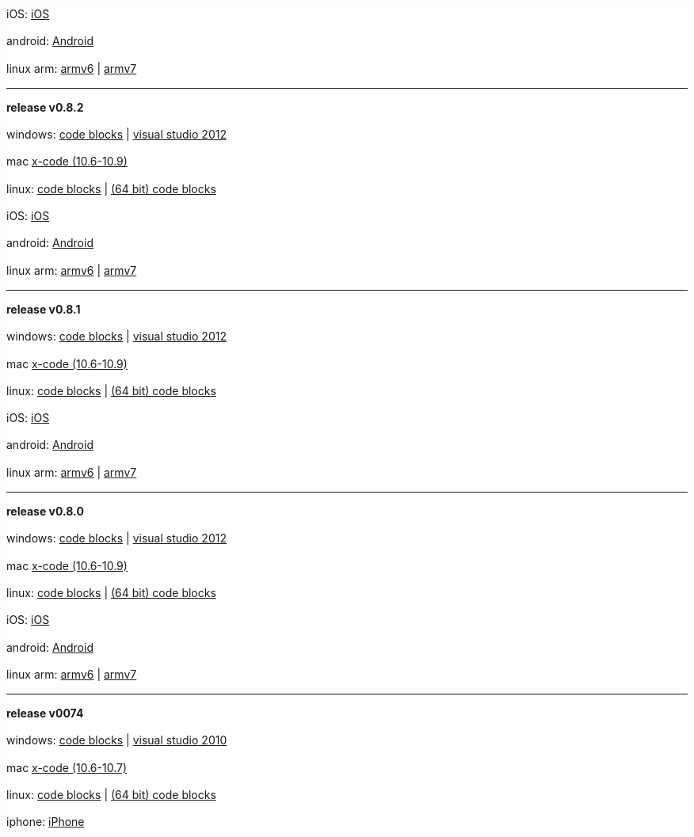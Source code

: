 iOS: [iOS][138]

android: [Android][139]

linux arm: [armv6][140] | [armv7][141]

--------------------------------

**release v0.8.2**

windows: [code blocks][124] | [visual studio 2012][125]

mac [x-code (10.6-10.9)][126]

linux: [code blocks][127] | [(64 bit) code blocks][128]

iOS: [iOS][129]

android: [Android][130]

linux arm: [armv6][131] | [armv7][132]

--------------------------------

**release v0.8.1**

windows: [code blocks][115] | [visual studio 2012][116]

mac [x-code (10.6-10.9)][117]

linux: [code blocks][118] | [(64 bit) code blocks][119]

iOS: [iOS][120]

android: [Android][121]

linux arm: [armv6][122] | [armv7][123]

--------------------------------

**release v0.8.0**

windows: [code blocks][106] | [visual studio 2012][107]

mac [x-code (10.6-10.9)][108]

linux: [code blocks][109] | [(64 bit) code blocks][110]

iOS: [iOS][111]

android: [Android][112]

linux arm: [armv6][113] | [armv7][114]

--------------------------------

**release v0074**

windows: [code blocks][99] | [visual studio 2010][100]

mac [x-code (10.6-10.7)][101]

linux: [code blocks][102] | [(64 bit) code blocks][103]

iphone: [iPhone][104]


[12]: https://openframeworks.cc/versions/preRelease_v0.062/of_preRelease_v0062_win_cb_FAT.zip
[13]: https://openframeworks.cc/versions/preRelease_v0.062/of_preRelease_v0062_vs2010_FAT.zip
[14]: https://openframeworks.cc/versions/preRelease_v0.062/of_preRelease_v0062_vs2008_FAT.zip
[15]: https://openframeworks.cc/versions/preRelease_v0.062/of_preRelease_v0062_osxSL_FAT.zip
[16]: https://openframeworks.cc/versions/preRelease_v0.062/of_preRelease_v0062_osx_FAT.zip
[17]: https://openframeworks.cc/versions/preRelease_v0.062/of_preRelease_v0062_linux_FAT.tar.gz
[18]: https://openframeworks.cc/versions/preRelease_v0.062/of_preRelease_v0062_linux64_FAT.tar.gz
[19]: https://openframeworks.cc/versions/preRelease_v0.062/of_preRelease_v0062_iphone_FAT.zip
[20]: https://openframeworks.cc/versions/preRelease_v0.061/of_preRelease_v0061_vs2008.zip
[21]: https://openframeworks.cc/versions/preRelease_v0.061/of_preRelease_v0061_vs2008_FAT.zip
[22]: https://openframeworks.cc/versions/preRelease_v0.06/of_preRelease_v0.06_win32_cb.zip
[23]: https://openframeworks.cc/versions/preRelease_v0.061/of_preRelease_v0061_win_cb.zip
[24]: https://openframeworks.cc/versions/preRelease_v0.061/of_preRelease_v0061_win_cb_FAT.zip
[25]: https://openframeworks.cc/versions/preRelease_v0.061/of_preRelease_v0061_osx.zip
[26]: https://openframeworks.cc/versions/preRelease_v0.061/of_preRelease_v0061_osx_FAT.zip
[27]: https://openframeworks.cc/versions/preRelease_v0.061/of_preRelease_v0061_osxSL.zip
[28]: https://openframeworks.cc/versions/preRelease_v0.061/of_preRelease_v0061_osxSL_FAT.zip
[29]: https://openframeworks.cc/versions/preRelease_v0.061/of_preRelease_v0061_linux.tar.gz
[30]: https://openframeworks.cc/versions/preRelease_v0.061/of_preRelease_v0061_linux_FAT.tar.gz
[31]: https://openframeworks.cc/versions/preRelease_v0.061/of_preRelease_v0061_linux64.tar.gz
[32]: https://openframeworks.cc/versions/preRelease_v0.061/of_preRelease_v0061_linux64_FAT.tar.gz
[33]: https://openframeworks.cc/versions/preRelease_v0.061/of_preRelease_v0061_all.tar.gz
[34]: https://openframeworks.cc/versions/preRelease_v0.061/of_preRelease_v0061_all.zip
[35]: https://openframeworks.cc/versions/preRelease_v0.061/of_preRelease_v0061_iPhone_FAT.zip
[36]: https://openframeworks.cc/openframeworks-changelog
[37]: https://personal-editor.com/openframeworks.cc/license
[38]: https://openframeworks.cc/versions/preRelease_v0.06/of_preRelease_v0.06_win32_VS2008.zip
[39]: https://openframeworks.cc/versions/preRelease_v0.06/of_preRelease_v0.06_win32_VS2008_FAT.zip
[40]: https://openframeworks.cc/versions/preRelease_v0.06/of_preRelease_v0.06_win32_cb_FAT.zip
[41]: https://openframeworks.cc/versions/preRelease_v0.06/of_preRelease_v0.06_xcode.zip
[42]: https://openframeworks.cc/versions/preRelease_v0.06/of_preRelease_v0.06_xcode_FAT.zip
[43]: https://openframeworks.cc/forum/viewtopic.php?f=4&t=2749&p=14925
[44]: https://openframeworks.cc/versions/preRelease_v0.06/of_preRelease_v0.06_linux_cb.tar.gz
[45]: https://openframeworks.cc/versions/preRelease_v0.06/of_preRelease_v0.06_linux_cb_FAT.tar.gz
[46]: https://openframeworks.cc/versions/preRelease_v0.06/of_preRelease_v0.06_linux64_cb.tar.gz
[47]: https://openframeworks.cc/versions/preRelease_v0.06/of_preRelease_v0.06_linux64_cb_FAT.tar.gz
[48]: https://openframeworks.cc/versions/preRelease_v0.06/of_preRelease_v0.06_iphone.zip
[49]: https://openframeworks.cc/forum/viewforum.php?f=13
[50]: https://openframeworks.cc/versions/preRelease_v0.05/of_preRelease_v0.05_windows_VS.zip
[51]: https://openframeworks.cc/versions/preRelease_v0.05/of_preRelease_v0.05_windows_VS_FAT.zip
[52]: https://openframeworks.cc/versions/preRelease_v0.05/of_preRelease_v0.05_windows_cb.zip
[53]: https://openframeworks.cc/versions/preRelease_v0.05/of_preRelease_v0.05_windows_cb_FAT.zip
[54]: https://openframeworks.cc/versions/preRelease_v0.05/of_preRelease_v0.05_windows_exampleApps.zip
[55]: https://openframeworks.cc/versions/preRelease_v0.05/of_preRelease_v0.05_xcode.zip
[56]: https://openframeworks.cc/versions/preRelease_v0.05/of_preRelease_v0.05_xcode_FAT.zip
[57]: https://openframeworks.cc/versions/preRelease_v0.05/of_preRelease_v0.05_osx_exampleApps.zip
[58]: https://openframeworks.cc/versions/preRelease_v0.05/of_preRelease_v0.05_linux_cb.tar.gz
[59]: https://openframeworks.cc/versions/preRelease_v0.05/of_preRelease_v0.05_linux_cb_FAT.tar.gz
[60]: https://openframeworks.cc/versions/preRelease_v0.05/of_preRelease_v0.05_linux_binaryExamples.tar.gz
[61]: https://openframeworks.cc/versions/preRelease_v0.04/of_preRelease_v0.04_vs.zip
[62]: https://openframeworks.cc/versions/preRelease_v0.04/of_preRelease_v0.04_devcpp.zip
[63]: https://openframeworks.cc/versions/preRelease_v0.04/of_preRelease_v0.04_codewarrior.zip
[64]: https://openframeworks.cc/versions/preRelease_v0.04/of_preRelease_v0.04_xcode.zip
[65]: https://openframeworks.cc/versions/preRelease_v0.04/of_preRelease_v0.04_linux_commandLine.tar.gz
[66]: https://openframeworks.cc/versions/preRelease_v0.04/of_preRelease_v0.04_linux_codeBlocks.tar.gz
[67]: https://openframeworks.cc/changelog-004
[68]: https://openframeworks.cc/download-v003
[69]: https://openframeworks.cc/download002
[70]: https://openframeworks.cc/download001
[71]: https://openframeworks.cc/versions/preRelease_v0.07/of_preRelease_v007_win_cb.zip
[72]: https://openframeworks.cc/versions/preRelease_v0.07/of_preRelease_v007_vs2010.zip
[73]: https://openframeworks.cc/versions/preRelease_v0.07/of_preRelease_v007_osx.zip
[74]: https://openframeworks.cc/versions/preRelease_v0.07/of_preRelease_v007_linux.tar.gz
[75]: https://openframeworks.cc/versions/preRelease_v0.07/of_preRelease_v007_linux64.tar.gz
[76]: https://openframeworks.cc/versions/preRelease_v0.07/of_preRelease_v007_iphone.zip
[77]: https://openframeworks.cc/versions/preRelease_v0.07/of_preRelease_v007_android.tar.gz
[78]: https://openframeworks.cc/versions/v0.071/of_v0071_win_cb_release.zip
[79]: https://openframeworks.cc/versions/v0.071/of_v0071_vs2010_release.zip
[80]: https://openframeworks.cc/versions/v0.071/of_0071_osx_release.zip
[81]: https://openframeworks.cc/versions/v0.071/of_v0071_linux_release.tar.gz
[82]: https://openframeworks.cc/versions/v0.071/of_v0071_linux64_release.tar.gz
[83]: https://openframeworks.cc/versions/v0.071/of_0071_ios_release.zip
[84]: https://openframeworks.cc/versions/v0.071/of_v0071_android_release.tar.gz
[85]: https://openframeworks.cc/versions/v0072/of_v0072_win_cb_release.zip
[86]: https://openframeworks.cc/versions/v0072/of_v0072_vs2010_release.zip
[87]: https://openframeworks.cc/versions/v0072/of_v0072_osx_release.zip
[88]: https://openframeworks.cc/versions/v0072/of_v0072_linux_release.tar.gz
[89]: https://openframeworks.cc/versions/v0072/of_v0072_linux64_release.tar.gz
[90]: https://openframeworks.cc/versions/v0072/of_v0072_ios_release.zip
[91]: https://openframeworks.cc/versions/v0072/of_v0072_android_release.tar.gz
[92]: https://openframeworks.cc/versions/v0073/of_v0073_win_cb_release.zip
[93]: https://openframeworks.cc/versions/v0073/of_v0073_vs2010_release.zip
[94]: https://openframeworks.cc/versions/v0073/of_v0073_osx_release.zip
[95]: https://openframeworks.cc/versions/v0073/of_v0073_linux_release.tar.gz
[96]: https://openframeworks.cc/versions/v0073/of_v0073_linux64_release.tar.gz
[97]: https://openframeworks.cc/versions/v0073/of_v0073_ios_release.zip
[98]: https://openframeworks.cc/versions/v0073/of_v0073_android_release.tar.gz
[99]: https://openframeworks.cc/versions/v0.7.4/of_v0.7.4_win_cb_release.zip
[100]: https://openframeworks.cc/versions/v0.7.4/of_v0.7.4_vs2010_release.zip
[101]: https://openframeworks.cc/versions/v0.7.4/of_v0.7.4_osx_release.zip
[102]: https://openframeworks.cc/versions/v0.7.4/of_v0.7.4_linux_release.tar.gz
[103]: https://openframeworks.cc/versions/v0.7.4/of_v0.7.4_linux64_release.tar.gz
[104]: https://openframeworks.cc/versions/v0.7.4/of_v0.7.4_ios_release.zip
[105]: https://openframeworks.cc/versions/v0.7.4/of_v0.7.4_android_release.tar.gz
[106]: https://openframeworks.cc/versions/v0.8.0/of_v0.8.0_win_cb_release.zip
[107]: https://openframeworks.cc/versions/v0.8.0/of_v0.8.0_vs_release.zip
[108]: https://openframeworks.cc/versions/v0.8.0/of_v0.8.0_osx_release.zip
[109]: https://openframeworks.cc/versions/v0.8.0/of_v0.8.0_linux_release.tar.gz
[110]: https://openframeworks.cc/versions/v0.8.0/of_v0.8.0_linux64_release.tar.gz
[111]: https://openframeworks.cc/versions/v0.8.0/of_v0.8.0_ios_release.zip
[112]: https://openframeworks.cc/versions/v0.8.0/of_v0.8.0_android_release.tar.gz
[113]: https://openframeworks.cc/versions/v0.8.0/of_v0.8.0_linuxarmv6l_release.tar.gz
[114]: https://openframeworks.cc/versions/v0.8.0/of_v0.8.0_linuxarmv7l_release.tar.gz
[115]: https://openframeworks.cc/versions/v0.8.1/of_v0.8.1_win_cb_release.zip
[116]: https://openframeworks.cc/versions/v0.8.1/of_v0.8.1_vs_release.zip
[117]: https://openframeworks.cc/versions/v0.8.1/of_v0.8.1_osx_release.zip
[118]: https://openframeworks.cc/versions/v0.8.1/of_v0.8.1_linux_release.tar.gz
[119]: https://openframeworks.cc/versions/v0.8.1/of_v0.8.1_linux64_release.tar.gz
[120]: https://openframeworks.cc/versions/v0.8.1/of_v0.8.1_ios_release.zip
[121]: https://openframeworks.cc/versions/v0.8.1/of_v0.8.1_android_release.tar.gz
[122]: https://openframeworks.cc/versions/v0.8.1/of_v0.8.1_linuxarmv6l_release.tar.gz
[123]: https://openframeworks.cc/versions/v0.8.1/of_v0.8.1_linuxarmv7l_release.tar.gz
[124]: https://openframeworks.cc/versions/v0.8.2/of_v0.8.2_win_cb_release.zip
[125]: https://openframeworks.cc/versions/v0.8.2/of_v0.8.2_vs_release.zip
[126]: https://openframeworks.cc/versions/v0.8.2/of_v0.8.2_osx_release.zip
[127]: https://openframeworks.cc/versions/v0.8.2/of_v0.8.2_linux_release.tar.gz
[128]: https://openframeworks.cc/versions/v0.8.2/of_v0.8.2_linux64_release.tar.gz
[129]: https://openframeworks.cc/versions/v0.8.2/of_v0.8.2_ios_release.zip
[130]: https://openframeworks.cc/versions/v0.8.2/of_v0.8.2_android_release.tar.gz
[131]: https://openframeworks.cc/versions/v0.8.2/of_v0.8.2_linuxarmv6l_release.tar.gz
[132]: https://openframeworks.cc/versions/v0.8.2/of_v0.8.2_linuxarmv7l_release.tar.gz
[133]: https://openframeworks.cc/versions/v0.8.3/of_v0.8.3_win_cb_release.zip
[134]: https://openframeworks.cc/versions/v0.8.3/of_v0.8.3_vs_release.zip
[135]: https://openframeworks.cc/versions/v0.8.3/of_v0.8.3_osx_release.zip
[136]: https://openframeworks.cc/versions/v0.8.3/of_v0.8.3_linux_release.tar.gz
[137]: https://openframeworks.cc/versions/v0.8.3/of_v0.8.3_linux64_release.tar.gz
[138]: https://openframeworks.cc/versions/v0.8.3/of_v0.8.3_ios_release.zip
[139]: https://openframeworks.cc/versions/v0.8.3/of_v0.8.3_android_release.tar.gz
[140]: https://openframeworks.cc/versions/v0.8.3/of_v0.8.3_linuxarmv6l_release.tar.gz
[141]: https://openframeworks.cc/versions/v0.8.3/of_v0.8.3_linuxarmv7l_release.tar.gz
[142]: https://openframeworks.cc/versions/v0.8.4/of_v0.8.4_win_cb_release.zip
[143]: https://openframeworks.cc/versions/v0.8.4/of_v0.8.4_vs_release.zip
[144]: https://openframeworks.cc/versions/v0.8.4/of_v0.8.4_osx_release.zip
[145]: https://openframeworks.cc/versions/v0.8.4/of_v0.8.4_linux_release.tar.gz
[146]: https://openframeworks.cc/versions/v0.8.4/of_v0.8.4_linux64_release.tar.gz
[147]: https://openframeworks.cc/versions/v0.8.4/of_v0.8.4_ios_release.zip
[148]: https://openframeworks.cc/versions/v0.8.4/of_v0.8.4_android_release.tar.gz
[149]: https://openframeworks.cc/versions/v0.8.4/of_v0.8.4_linuxarmv6l_release.tar.gz
[150]: https://openframeworks.cc/versions/v0.8.4/of_v0.8.4_linuxarmv7l_release.tar.gz
[151]: https://openframeworks.cc/versions/v0.9.0/of_v0.9.0_msys2_release.zip
[152]: https://openframeworks.cc/versions/v0.9.0/of_v0.9.0_vs_release.zip
[153]: https://openframeworks.cc/versions/v0.9.0/of_v0.9.0_osx_release.zip
[154]: https://openframeworks.cc/versions/v0.9.0/of_v0.9.0_linux_release.tar.gz
[155]: https://openframeworks.cc/versions/v0.9.0/of_v0.9.0_linux64_release.tar.gz
[156]: https://openframeworks.cc/versions/v0.9.0/of_v0.9.0_ios_release.zip
[157]: https://openframeworks.cc/versions/v0.9.0/of_v0.9.0_android_release.tar.gz
[158]: https://openframeworks.cc/versions/v0.9.0/of_v0.9.0_linuxarmv6l_release.tar.gz
[159]: https://openframeworks.cc/versions/v0.9.0/of_v0.9.0_linuxarmv7l_release.tar.gz
[160]: https://openframeworks.cc/versions/v0.9.1/of_v0.9.1_msys2_release.zip
[161]: https://openframeworks.cc/versions/v0.9.1/of_v0.9.1_vs_release.zip
[162]: https://openframeworks.cc/versions/v0.9.1/of_v0.9.1_osx_release.zip
[163]: https://openframeworks.cc/versions/v0.9.1/of_v0.9.1_linux_release.tar.gz
[164]: https://openframeworks.cc/versions/v0.9.1/of_v0.9.1_linux64_release.tar.gz
[165]: https://openframeworks.cc/versions/v0.9.1/of_v0.9.1_ios_release.zip
[166]: https://openframeworks.cc/versions/v0.9.1/of_v0.9.1_android_release.tar.gz
[167]: https://openframeworks.cc/versions/v0.9.1/of_v0.9.1_linuxarmv6l_release.tar.gz
[168]: https://openframeworks.cc/versions/v0.9.1/of_v0.9.1_linuxarmv7l_release.tar.gz
[169]: https://openframeworks.cc/versions/v0.9.2/of_v0.9.2_msys2_release.zip
[170]: https://openframeworks.cc/versions/v0.9.2/of_v0.9.2_vs_release.zip
[171]: https://openframeworks.cc/versions/v0.9.2/of_v0.9.2_osx_release.zip
[172]: https://openframeworks.cc/versions/v0.9.2/of_v0.9.2_linux_release.tar.gz
[173]: https://openframeworks.cc/versions/v0.9.2/of_v0.9.2_linux64_release.tar.gz
[174]: https://openframeworks.cc/versions/v0.9.2/of_v0.9.2_ios_release.zip
[175]: https://openframeworks.cc/versions/v0.9.2/of_v0.9.2_android_release.tar.gz
[176]: https://openframeworks.cc/versions/v0.9.2/of_v0.9.2_linuxarmv6l_release.tar.gz
[177]: https://openframeworks.cc/versions/v0.9.2/of_v0.9.2_linuxarmv7l_release.tar.gz
[178]: https://openframeworks.cc/versions/v0.9.3/of_v0.9.3_msys2_release.zip
[179]: https://openframeworks.cc/versions/v0.9.3/of_v0.9.3_vs_release.zip
[180]: https://openframeworks.cc/versions/v0.9.3/of_v0.9.3_osx_release.zip
[181]: https://openframeworks.cc/versions/v0.9.3/of_v0.9.3_linux_release.tar.gz
[182]: https://openframeworks.cc/versions/v0.9.3/of_v0.9.3_linux64_release.tar.gz
[183]: https://openframeworks.cc/versions/v0.9.3/of_v0.9.3_ios_release.zip
[184]: https://openframeworks.cc/versions/v0.9.3/of_v0.9.3_android_release.tar.gz
[185]: https://openframeworks.cc/versions/v0.9.3/of_v0.9.3_linuxarmv6l_release.tar.gz
[186]: https://openframeworks.cc/versions/v0.9.3/of_v0.9.3_linuxarmv7l_release.tar.gz
[187]: https://openframeworks.cc/versions/v0.9.4/of_v0.9.4_msys2_release.zip
[188]: https://openframeworks.cc/versions/v0.9.4/of_v0.9.4_vs_release.zip
[189]: https://openframeworks.cc/versions/v0.9.4/of_v0.9.4_osx_release.zip
[190]: https://openframeworks.cc/versions/v0.9.4/of_v0.9.4_linux_release.tar.gz
[191]: https://openframeworks.cc/versions/v0.9.4/of_v0.9.4_linux64_release.tar.gz
[192]: https://openframeworks.cc/versions/v0.9.4/of_v0.9.4_ios_release.zip
[193]: https://openframeworks.cc/versions/v0.9.4/of_v0.9.4_android_release.tar.gz
[194]: https://openframeworks.cc/versions/v0.9.4/of_v0.9.4_linuxarmv6l_release.tar.gz
[195]: https://openframeworks.cc/versions/v0.9.4/of_v0.9.4_linuxarmv7l_release.tar.gz
[196]: https://openframeworks.cc/versions/v0.9.5/of_v0.9.5_msys2_release.zip
[197]: https://openframeworks.cc/versions/v0.9.5/of_v0.9.5_vs_release.zip
[198]: https://openframeworks.cc/versions/v0.9.5/of_v0.9.5_osx_release.zip
[199]: https://openframeworks.cc/versions/v0.9.5/of_v0.9.5_linux_release.tar.gz
[200]: https://openframeworks.cc/versions/v0.9.5/of_v0.9.5_linux64_release.tar.gz
[201]: https://openframeworks.cc/versions/v0.9.5/of_v0.9.5_ios_release.zip
[202]: https://openframeworks.cc/versions/v0.9.5/of_v0.9.5_android_release.tar.gz
[203]: https://openframeworks.cc/versions/v0.9.5/of_v0.9.5_linuxarmv6l_release.tar.gz
[204]: https://openframeworks.cc/versions/v0.9.5/of_v0.9.5_linuxarmv7l_release.tar.gz
[205]: https://openframeworks.cc/versions/v0.9.6/of_v0.9.6_msys2_release.zip
[206]: https://openframeworks.cc/versions/v0.9.6/of_v0.9.6_vs_release.zip
[207]: https://openframeworks.cc/versions/v0.9.6/of_v0.9.6_osx_release.zip
[208]: https://openframeworks.cc/versions/v0.9.6/of_v0.9.6_linux_release.tar.gz
[209]: https://openframeworks.cc/versions/v0.9.6/of_v0.9.6_linux64_release.tar.gz
[210]: https://openframeworks.cc/versions/v0.9.6/of_v0.9.6_ios_release.zip
[211]: https://openframeworks.cc/versions/v0.9.6/of_v0.9.6_android_release.tar.gz
[212]: https://openframeworks.cc/versions/v0.9.6/of_v0.9.6_linuxarmv6l_release.tar.gz
[213]: https://openframeworks.cc/versions/v0.9.6/of_v0.9.6_linuxarmv7l_release.tar.gz
[214]: https://openframeworks.cc/versions/v0.9.7/of_v0.9.7_msys2_release.zip
[215]: https://openframeworks.cc/versions/v0.9.7/of_v0.9.7_vs_release.zip
[216]: https://openframeworks.cc/versions/v0.9.7/of_v0.9.7_osx_release.zip
[217]: https://openframeworks.cc/versions/v0.9.7/of_v0.9.7_linux_release.tar.gz
[218]: https://openframeworks.cc/versions/v0.9.7/of_v0.9.7_linux64_release.tar.gz
[219]: https://openframeworks.cc/versions/v0.9.7/of_v0.9.7_ios_release.zip
[220]: https://openframeworks.cc/versions/v0.9.7/of_v0.9.7_android_release.tar.gz
[221]: https://openframeworks.cc/versions/v0.9.7/of_v0.9.7_linuxarmv6l_release.tar.gz
[222]: https://openframeworks.cc/versions/v0.9.7/of_v0.9.7_linuxarmv7l_release.tar.gz
[223]: https://openframeworks.cc/versions/v0.9.8/of_v0.9.8_msys2_release.zip
[224]: https://openframeworks.cc/versions/v0.9.8/of_v0.9.8_vs_release.zip
[225]: https://openframeworks.cc/versions/v0.9.8/of_v0.9.8_osx_release.zip
[226]: https://openframeworks.cc/versions/v0.9.8/of_v0.9.8_linux_release.tar.gz
[227]: https://openframeworks.cc/versions/v0.9.8/of_v0.9.8_linux64_release.tar.gz
[228]: https://openframeworks.cc/versions/v0.9.8/of_v0.9.8_ios_release.zip
[229]: https://openframeworks.cc/versions/v0.9.8/of_v0.9.8_android_release.tar.gz
[230]: https://openframeworks.cc/versions/v0.9.8/of_v0.9.8_linuxarmv6l_release.tar.gz
[231]: https://openframeworks.cc/versions/v0.9.8/of_v0.9.8_linuxarmv7l_release.tar.gz
[232]: https://openframeworks.cc/versions/v0.10.0/of_v0.10.0_msys2_release.zip
[233]: https://openframeworks.cc/versions/v0.10.0/of_v0.10.0_vs2017_release.zip
[234]: https://openframeworks.cc/versions/v0.10.0/of_v0.10.0_osx_release.zip
[235]: https://openframeworks.cc/versions/v0.10.0/of_v0.10.0_linux_release.tar.gz
[236]: https://openframeworks.cc/versions/v0.10.0/of_v0.10.0_linux64_release.tar.gz
[237]: https://openframeworks.cc/versions/v0.10.0/of_v0.10.0_ios_release.zip
[238]: https://openframeworks.cc/versions/v0.10.0/of_v0.10.0_android_release.tar.gz
[239]: https://openframeworks.cc/versions/v0.10.0/of_v0.10.0_linuxarmv6l_release.tar.gz
[240]: https://openframeworks.cc/versions/v0.10.0/of_v0.10.0_linuxarmv7l_release.tar.gz
